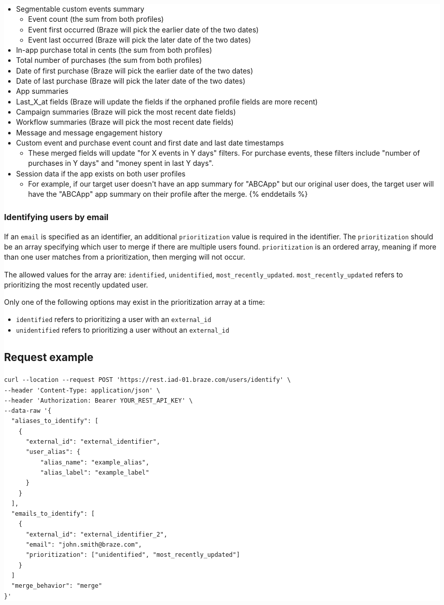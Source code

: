 - Segmentable custom events summary
  - Event count (the sum from both profiles)
  - Event first occurred (Braze will pick the earlier date of the two dates)
  - Event last occurred (Braze will pick the later date of the two dates)
- In-app purchase total in cents (the sum from both profiles)
- Total number of purchases (the sum from both profiles)
- Date of first purchase (Braze will pick the earlier date of the two dates)
- Date of last purchase (Braze will pick the later date of the two dates)
- App summaries
- Last_X_at fields (Braze will update the fields if the orphaned profile fields are more recent)
- Campaign summaries (Braze will pick the most recent date fields)
- Workflow summaries (Braze will pick the most recent date fields)
- Message and message engagement history
- Custom event and purchase event count and first date and last date timestamps 
  - These merged fields will update "for X events in Y days" filters. For purchase events, these filters include "number of purchases in Y days" and "money spent in last Y days".
- Session data if the app exists on both user profiles
  - For example, if our target user doesn't have an app summary for "ABCApp" but our original user does, the target user will have the "ABCApp" app summary on their profile after the merge.
{% enddetails %}

### Identifying users by email

If an `email` is specified as an identifier, an additional `prioritization` value is required in the identifier. The `prioritization` should be an array specifying which user to merge if there are multiple users found. `prioritization` is an ordered array, meaning if more than one user matches from a prioritization, then merging will not occur.

The allowed values for the array are: `identified`, `unidentified`, `most_recently_updated`. `most_recently_updated` refers to prioritizing the most recently updated user.

Only one of the following options may exist in the prioritization array at a time:
- `identified` refers to prioritizing a user with an `external_id`
- `unidentified` refers to prioritizing a user without an `external_id`

## Request example
```
curl --location --request POST 'https://rest.iad-01.braze.com/users/identify' \
--header 'Content-Type: application/json' \
--header 'Authorization: Bearer YOUR_REST_API_KEY' \
--data-raw '{
  "aliases_to_identify": [
    {
      "external_id": "external_identifier",
      "user_alias": {
          "alias_name": "example_alias",
          "alias_label": "example_label"
      }
    }
  ],
  "emails_to_identify": [
    {
      "external_id": "external_identifier_2",
      "email": "john.smith@braze.com",
      "prioritization": ["unidentified", "most_recently_updated"]
    }
  ]
  "merge_behavior": "merge"
}'
```
